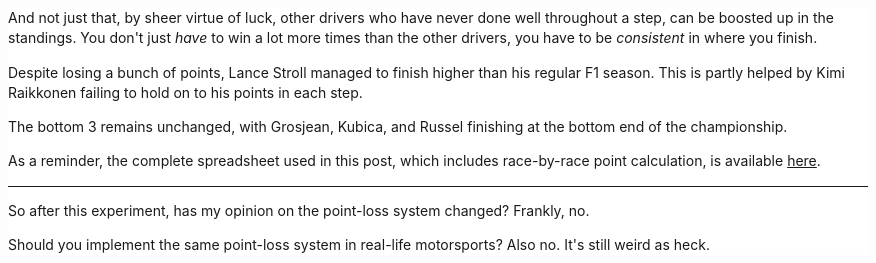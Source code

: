 And not just that, by sheer virtue of luck, other drivers who have never done well throughout a step, can be boosted up in the standings. You don't just _have_ to win a lot more times than the other drivers, you have to be _consistent_ in where you finish.

Despite losing a bunch of points, Lance Stroll managed to finish higher than his regular F1 season. This is partly helped by Kimi Raikkonen failing to hold on to his points in each step.

The bottom 3 remains unchanged, with Grosjean, Kubica, and Russel finishing at the bottom end of the championship.

As a reminder, the complete spreadsheet used in this post, which includes race-by-race point calculation, is available [here](https://docs.google.com/spreadsheets/d/1N3K1xYiTSPmS20RAlIbx6ghhhd6S2nN8B5SHAVb4_-c/edit?usp=sharing).

---

So after this experiment, has my opinion on the point-loss system changed? Frankly, no.

Should you implement the same point-loss system in real-life motorsports? Also no. It's still weird as heck.
